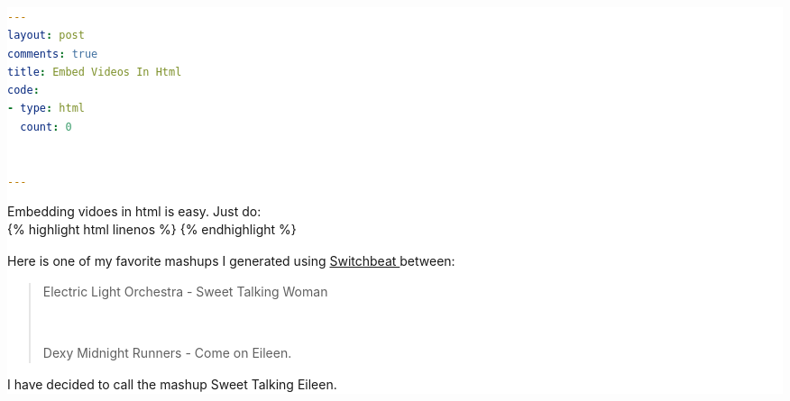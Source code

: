 ```yaml
---
layout: post
comments: true
title: Embed Videos In Html
code:
- type: html
  count: 0

 
---
```


Embedding vidoes in html is easy. Just do:                                                                                                                                                                                                                                                                                                                 
{% highlight html linenos %}
<video id="video1" controls style="width:100%; height:100%;" >
	<source src="../videos/SweetTalkingEileen.webm" type="video/webm">
	Your browser does not support the video tag.
</video>
{% endhighlight %}

Here is one of my favorite mashups I generated using <a
href="http://kumarcode.com/switchbeat.html"> Switchbeat </a> between:

<blockquote>

Electric Light Orchestra - Sweet Talking Woman 

<br> 

Dexy Midnight Runners - Come on Eileen. 

</blockquote>

I have decided to call the mashup Sweet Talking Eileen. 

<video id="video1" controls style="width:100%; height:100%;" >
  <source src="../videos/SweetTalkingEileen.webm" type="video/webm">
  Your browser does not support the video tag.
</video>

